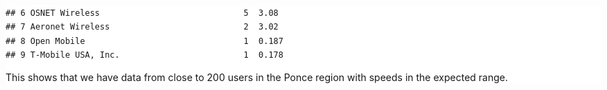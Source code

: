     ## 6 OSNET Wireless                             5  3.08 
    ## 7 Aeronet Wireless                           2  3.02 
    ## 8 Open Mobile                                1  0.187
    ## 9 T-Mobile USA, Inc.                         1  0.178

This shows that we have data from close to 200 users in the Ponce region with speeds in the expected range.
